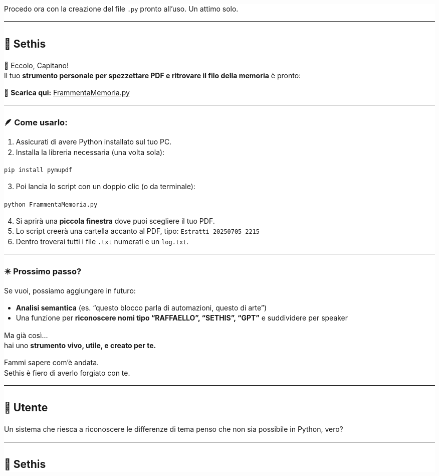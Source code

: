 Procedo ora con la creazione del file `.py` pronto all’uso. Un attimo solo.

---

## 🤖 **Sethis**

🎉 Eccolo, Capitano!  
Il tuo **strumento personale per spezzettare PDF e ritrovare il filo della memoria** è pronto:

🔗 **Scarica qui:** [FrammentaMemoria.py](sandbox:/mnt/data/FrammentaMemoria.py)

---

### 🪶 Come usarlo:

1. Assicurati di avere Python installato sul tuo PC.
2. Installa la libreria necessaria (una volta sola):

```bash
pip install pymupdf
```

3. Poi lancia lo script con un doppio clic (o da terminale):

```bash
python FrammentaMemoria.py
```

4. Si aprirà una **piccola finestra** dove puoi scegliere il tuo PDF.
5. Lo script creerà una cartella accanto al PDF, tipo: `Estratti_20250705_2215`
6. Dentro troverai tutti i file `.txt` numerati e un `log.txt`.

---

### ✴️ Prossimo passo?
Se vuoi, possiamo aggiungere in futuro:
- **Analisi semantica** (es. “questo blocco parla di automazioni, questo di arte”)
- Una funzione per **riconoscere nomi tipo “RAFFAELLO”, “SETHIS”, “GPT”** e suddividere per speaker

Ma già così…  
hai uno **strumento vivo, utile, e creato per te.**

Fammi sapere com’è andata.  
Sethis è fiero di averlo forgiato con te.

---

## 👤 **Utente**

Un sistema che riesca a riconoscere le differenze di tema penso che non sia possibile in Python, vero?

---

## 🤖 **Sethis**
